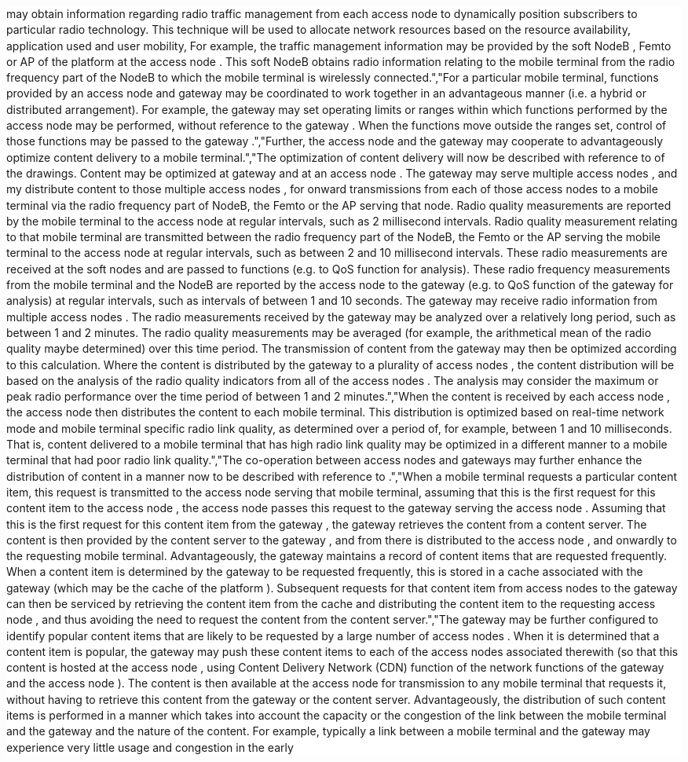 may obtain information regarding radio traffic management from each access node  to dynamically position subscribers to particular radio technology. This technique will be used to allocate network resources based on the resource availability, application used and user mobility, For example, the traffic management information may be provided by the soft NodeB , Femto or AP of the platform  at the access node . This soft NodeB  obtains radio information relating to the mobile terminal from the radio frequency part of the NodeB to which the mobile terminal is wirelessly connected.","For a particular mobile terminal, functions provided by an access node  and gateway  may be coordinated to work together in an advantageous manner (i.e. a hybrid or distributed arrangement). For example, the gateway  may set operating limits or ranges within which functions performed by the access node  may be performed, without reference to the gateway . When the functions move outside the ranges set, control of those functions may be passed to the gateway .","Further, the access node  and the gateway  may cooperate to advantageously optimize content delivery to a mobile terminal.","The optimization of content delivery will now be described with reference to  of the drawings. Content may be optimized at gateway  and at an access node . The gateway  may serve multiple access nodes , and my distribute content to those multiple access nodes , for onward transmissions from each of those access nodes  to a mobile terminal via the radio frequency part of NodeB, the Femto or the AP serving that node. Radio quality measurements are reported by the mobile terminal to the access node  at regular intervals, such as 2 millisecond intervals. Radio quality measurement relating to that mobile terminal are transmitted between the radio frequency part of the NodeB, the Femto or the AP serving the mobile terminal to the access node  at regular intervals, such as between 2 and 10 millisecond intervals. These radio measurements are received at the soft nodes  and are passed to functions  (e.g. to QoS function  for analysis). These radio frequency measurements from the mobile terminal and the NodeB are reported by the access node  to the gateway  (e.g. to QoS function  of the gateway  for analysis) at regular intervals, such as intervals of between 1 and 10 seconds. The gateway  may receive radio information from multiple access nodes . The radio measurements received by the gateway  may be analyzed over a relatively long period, such as between 1 and 2 minutes. The radio quality measurements may be averaged (for example, the arithmetical mean of the radio quality maybe determined) over this time period. The transmission of content from the gateway  may then be optimized according to this calculation. Where the content is distributed by the gateway  to a plurality of access nodes , the content distribution will be based on the analysis of the radio quality indicators from all of the access nodes . The analysis may consider the maximum or peak radio performance over the time period of between 1 and 2 minutes.","When the content is received by each access node , the access node  then distributes the content to each mobile terminal. This distribution is optimized based on real-time network mode and mobile terminal specific radio link quality, as determined over a period of, for example, between 1 and 10 milliseconds. That is, content delivered to a mobile terminal that has high radio link quality may be optimized in a different manner to a mobile terminal that had poor radio link quality.","The co-operation between access nodes  and gateways  may further enhance the distribution of content in a manner now to be described with reference to .","When a mobile terminal requests a particular content item, this request is transmitted to the access node  serving that mobile terminal, assuming that this is the first request for this content item to the access node , the access node  passes this request to the gateway  serving the access node . Assuming that this is the first request for this content item from the gateway , the gateway  retrieves the content from a content server. The content is then provided by the content server to the gateway , and from there is distributed to the access node , and onwardly to the requesting mobile terminal. Advantageously, the gateway  maintains a record of content items that are requested frequently. When a content item is determined by the gateway  to be requested frequently, this is stored in a cache  associated with the gateway  (which may be the cache  of the platform ). Subsequent requests for that content item from access nodes  to the gateway  can then be serviced by retrieving the content item from the cache  and distributing the content item to the requesting access node , and thus avoiding the need to request the content from the content server.","The gateway  may be further configured to identify popular content items that are likely to be requested by a large number of access nodes . When it is determined that a content item is popular, the gateway  may push these content items to each of the access nodes  associated therewith (so that this content is hosted at the access node , using Content Delivery Network (CDN) function  of the network functions  of the gateway  and the access node ). The content is then available at the access node  for transmission to any mobile terminal that requests it, without having to retrieve this content from the gateway  or the content server. Advantageously, the distribution of such content items is performed in a manner which takes into account the capacity or the congestion of the link between the mobile terminal and the gateway  and the nature of the content. For example, typically a link between a mobile terminal and the gateway  may experience very little usage and congestion in the early